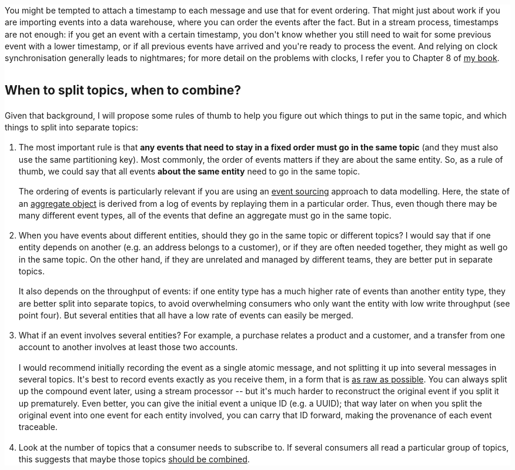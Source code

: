 You might be tempted to attach a timestamp to each message and use that for event ordering.
That might just about work if you are importing events into a data warehouse, where you can order the events after the fact.
But in a stream process, timestamps are not enough: if you get an event with a certain timestamp, you don't know whether you still need to wait for some previous event with a lower timestamp, or if all previous events have arrived and you're ready to process the event.
And relying on clock synchronisation generally leads to nightmares; for more detail on the problems with clocks, I refer you to Chapter 8 of [my book](http://dataintensive.net/).

When to split topics, when to combine?
--------------------------------------

Given that background, I will propose some rules of thumb to help you figure out which things to put in the same topic, and which things to split into separate topics:

1. The most important rule is that **any events that need to stay in a fixed order must go in the same topic** (and they must also use the same partitioning key).
   Most commonly, the order of events matters if they are about the same entity.
   So, as a rule of thumb, we could say that all events **about the same entity** need to go in the same topic.

   The ordering of events is particularly relevant if you are using an [event sourcing](https://msdn.microsoft.com/en-us/library/jj591559.aspx) approach to data modelling.
   Here, the state of an [aggregate object](https://www.martinfowler.com/bliki/DDD_Aggregate.html) is derived from a log of events by replaying them in a particular order.
   Thus, even though there may be many different event types, all of the events that define an aggregate must go in the same topic.

2. When you have events about different entities, should they go in the same topic or different topics?
   I would say that if one entity depends on another (e.g. an address belongs to a customer), or if they are often needed together, they might as well go in the same topic.
   On the other hand, if they are unrelated and managed by different teams, they are better put in separate topics.

   It also depends on the throughput of events: if one entity type has a much higher rate of events than another entity type, they are better split into separate topics, to avoid overwhelming consumers who only want the entity with low write throughput (see point four).
   But several entities that all have a low rate of events can easily be merged.

3. What if an event involves several entities?
   For example, a purchase relates a product and a customer, and a transfer from one account to another involves at least those two accounts.

   I would recommend initially recording the event as a single atomic message, and not splitting it up into several messages in several topics.
   It's best to record events exactly as you receive them, in a form that is [as raw as possible](https://vimeo.com/123985284).
   You can always split up the compound event later, using a stream processor -- but it's much harder to reconstruct the original event if you split it up prematurely.
   Even better, you can give the initial event a unique ID (e.g. a UUID); that way later on when you split the original event into one event for each entity involved, you can carry that ID forward, making the provenance of each event traceable.

4. Look at the number of topics that a consumer needs to subscribe to.
   If several consumers all read a particular group of topics, this suggests that maybe those topics [should be combined](http://grokbase.com/t/kafka/users/15a7k5f1rr/mapping-events-to-topics).
